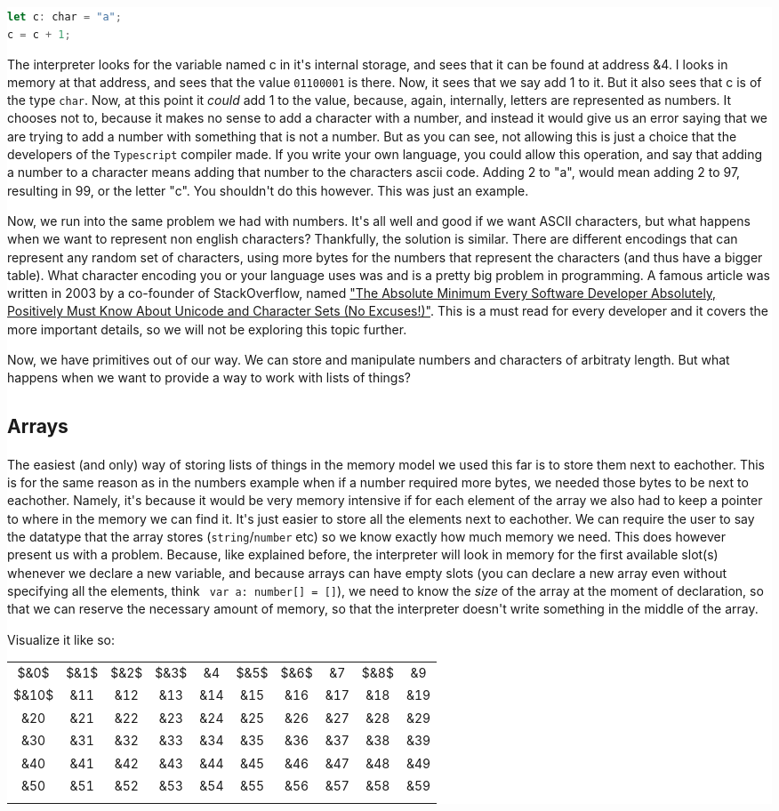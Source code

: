 ```typescript
let c: char = "a";
c = c + 1;
```

The interpreter looks for the variable named c in it's internal storage, and sees that it can be found at address &4. I looks in memory at that address, and sees that the value `01100001` is there.
Now, it sees that we say add 1 to it. But it also sees that c is of the type `char`. Now, at this point it *could* add 1 to the value, because, again, internally, letters are represented as numbers. It chooses not to, because it makes no sense to add a character with a number, and instead it would give us an error saying that we are trying to add a number with something that is not a number. But as you can see, not allowing this is just a choice that the developers of the `Typescript` compiler made. If you write your own language, you could allow this operation, and say that adding a number to a character means adding that number to the characters ascii code. Adding 2 to "a", would mean adding 2 to 97, resulting in 99, or the letter "c". You shouldn't do this however. This was just an example.

Now, we run into the same problem we had with numbers. It's all well and good if we want ASCII characters, but what happens when we want to represent non english characters? Thankfully, the solution is similar. There are different encodings that can represent any random set of characters, using more bytes for the numbers that represent the characters (and thus have a bigger table). What character encoding you or your language uses was and is a pretty big problem in programming. A famous article was written in 2003 by a co-founder of StackOverflow, named ["The Absolute Minimum Every Software Developer Absolutely, Positively Must Know About Unicode and Character Sets (No Excuses!)"](https://www.joelonsoftware.com/2003/10/08/the-absolute-minimum-every-software-developer-absolutely-positively-must-know-about-unicode-and-character-sets-no-excuses/). This is a must read for every developer and it covers the more important details, so we will not be exploring this topic further.

Now, we have primitives out of our way. We can store and manipulate numbers and characters of arbitraty length. But what happens when we want to provide a way to work with lists of things?

## Arrays

The easiest (and only) way of storing lists of things in the memory model we used this far is to store them next to eachother. This is for the same reason as in the numbers example when if a number required more bytes, we needed those bytes to be next to eachother. Namely, it's because it would be very memory intensive if for each element of the array we also had to keep a pointer to where in the memory we can find it. It's just easier to store all the elements next to eachother. We can require the user to say the datatype that the array stores (`string`/`number` etc) so we know exactly how much memory we need. This does however present us with a problem. Because, like explained before, the interpreter will look in memory for the first available slot(s) whenever we declare a new variable, and because arrays can have empty slots (you can declare a new array even without specifying all the elements, think ``` var a: number[] = []```), we need to know the *size* of the array at the moment of declaration, so that we can reserve the necessary amount of memory, so that the interpreter doesn't write something in the middle of the array.

Visualize it like so:

|         |         |         |         |         |         |         |         |         |         |
| :----:  | :----:  | :----:  | :----:  | :----:  | :----:  | :----:  | :----:  | :----:  | :----:  |
| $&0$    | $&1$    | $&2$    | $&3$    | &4      | $&5$    | $&6$    | &7      | $&8$    |   &9    |
| $&10$   | &11     | &12     | &13     | &14     | &15     | &16     | &17     | &18     |   &19   |
| &20     | &21     | &22     | &23     | &24     | &25     | &26     | &27     | &28     |   &29   |
| &30     | &31     | &32     | &33     | &34     | &35     | &36     | &37     | &38     |   &39   |
| &40     | &41     | &42     | &43     | &44     | &45     | &46     | &47     | &48     |   &49   |
| &50     | &51     | &52     | &53     | &54     | &55     | &56     | &57     | &58     |   &59   |
|         |         |         |         |         |         |         |         |         |         |
